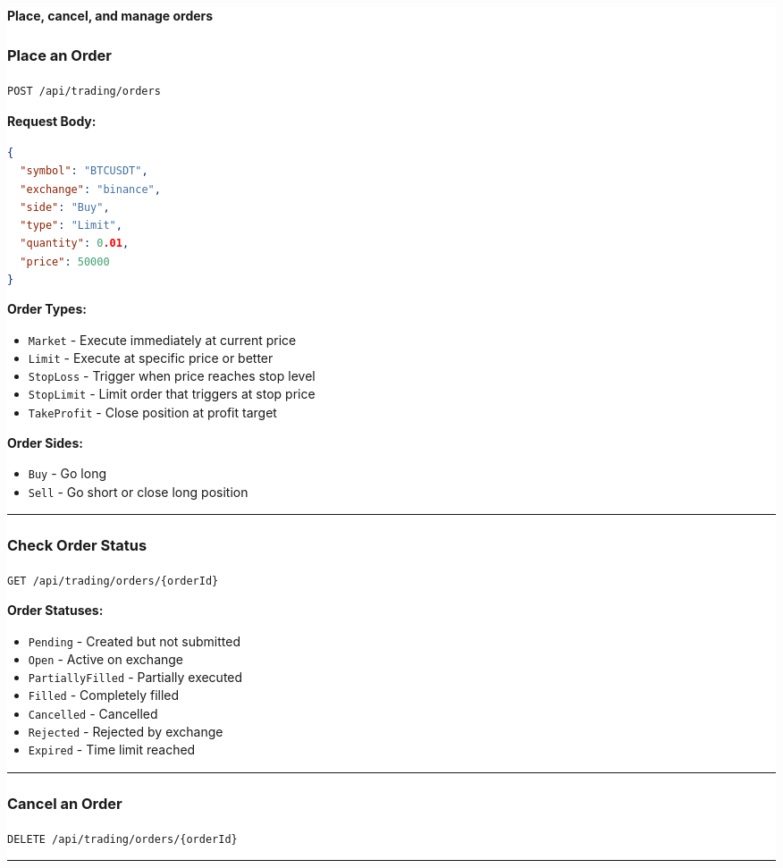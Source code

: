 **Place, cancel, and manage orders**

### Place an Order

```
POST /api/trading/orders
```

**Request Body:**
```json
{
  "symbol": "BTCUSDT",
  "exchange": "binance",
  "side": "Buy",
  "type": "Limit",
  "quantity": 0.01,
  "price": 50000
}
```

**Order Types:**
- `Market` - Execute immediately at current price
- `Limit` - Execute at specific price or better
- `StopLoss` - Trigger when price reaches stop level
- `StopLimit` - Limit order that triggers at stop price
- `TakeProfit` - Close position at profit target

**Order Sides:**
- `Buy` - Go long
- `Sell` - Go short or close long position

---

### Check Order Status

```
GET /api/trading/orders/{orderId}
```

**Order Statuses:**
- `Pending` - Created but not submitted
- `Open` - Active on exchange
- `PartiallyFilled` - Partially executed
- `Filled` - Completely filled
- `Cancelled` - Cancelled
- `Rejected` - Rejected by exchange
- `Expired` - Time limit reached

---

### Cancel an Order

```
DELETE /api/trading/orders/{orderId}
```

---